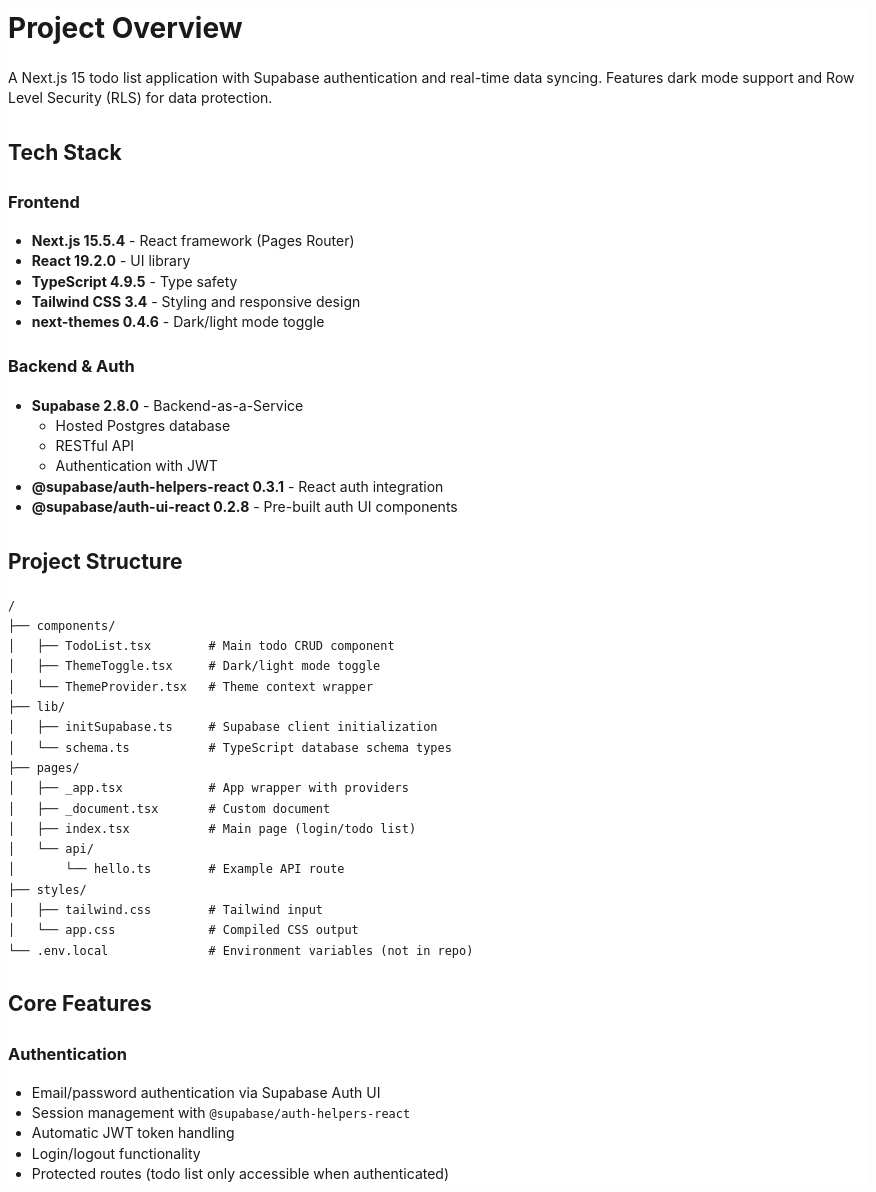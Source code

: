 # Project Overview

A Next.js 15 todo list application with Supabase authentication and real-time data syncing. Features dark mode support and Row Level Security (RLS) for data protection.

## Tech Stack

### Frontend
- **Next.js 15.5.4** - React framework (Pages Router)
- **React 19.2.0** - UI library
- **TypeScript 4.9.5** - Type safety
- **Tailwind CSS 3.4** - Styling and responsive design
- **next-themes 0.4.6** - Dark/light mode toggle

### Backend & Auth
- **Supabase 2.8.0** - Backend-as-a-Service
  - Hosted Postgres database
  - RESTful API
  - Authentication with JWT
- **@supabase/auth-helpers-react 0.3.1** - React auth integration
- **@supabase/auth-ui-react 0.2.8** - Pre-built auth UI components

## Project Structure

```
/
├── components/
│   ├── TodoList.tsx        # Main todo CRUD component
│   ├── ThemeToggle.tsx     # Dark/light mode toggle
│   └── ThemeProvider.tsx   # Theme context wrapper
├── lib/
│   ├── initSupabase.ts     # Supabase client initialization
│   └── schema.ts           # TypeScript database schema types
├── pages/
│   ├── _app.tsx            # App wrapper with providers
│   ├── _document.tsx       # Custom document
│   ├── index.tsx           # Main page (login/todo list)
│   └── api/
│       └── hello.ts        # Example API route
├── styles/
│   ├── tailwind.css        # Tailwind input
│   └── app.css             # Compiled CSS output
└── .env.local              # Environment variables (not in repo)
```

## Core Features

### Authentication
- Email/password authentication via Supabase Auth UI
- Session management with `@supabase/auth-helpers-react`
- Automatic JWT token handling
- Login/logout functionality
- Protected routes (todo list only accessible when authenticated)
